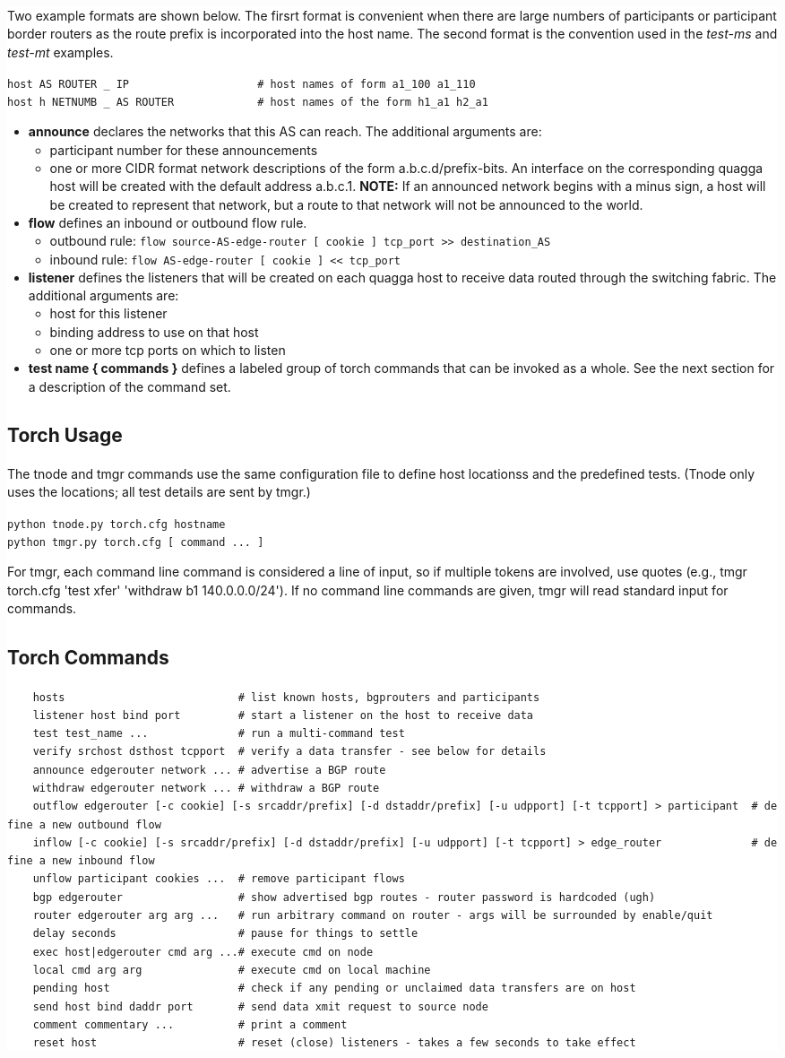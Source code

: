   Two example formats are shown below.
  The firsrt format is convenient when there are large numbers of participants or participant border routers as the route prefix is incorporated into the host name.
  The second format is the convention used in the *test-ms* and *test-mt* examples.
  ```
  host AS ROUTER _ IP                    # host names of form a1_100 a1_110
  host h NETNUMB _ AS ROUTER             # host names of the form h1_a1 h2_a1
  ```
- __announce__ declares the networks that this AS can reach.
The additional arguments are:
  * participant number for these announcements
  * one or more CIDR format network descriptions of the form a.b.c.d/prefix-bits. An interface on the corresponding quagga host will be created with the default address a.b.c.1.
  **NOTE:** If an announced network begins with a minus sign, a host will be created to represent that network, but a route to that network will not be announced to the world.
- __flow__ defines an inbound or outbound flow rule.
  * outbound rule: `flow source-AS-edge-router [ cookie ] tcp_port >> destination_AS`
  * inbound rule: `flow AS-edge-router [ cookie ] << tcp_port`
- __listener__ defines the listeners that will be created on each quagga host to receive data routed through the switching fabric.
The additional arguments are:
  * host for this listener
  * binding address to use on that host
  * one or more tcp ports on which to listen
- __test name { commands }__ defines a labeled group of torch commands that can be invoked as a whole. See the next section for a description of the command set.

## Torch Usage
The tnode and tmgr commands use the same configuration file to define host locationss and the predefined tests.
(Tnode only uses the locations; all test details are sent by tmgr.)
```
python tnode.py torch.cfg hostname
python tmgr.py torch.cfg [ command ... ]
```
For tmgr, each command line command is considered a line of input, so if multiple tokens are involved, use quotes (e.g., tmgr torch.cfg 'test xfer' 'withdraw b1 140.0.0.0/24').
If no command line commands are given, tmgr will read standard input for commands.

## Torch Commands
```
    hosts                           # list known hosts, bgprouters and participants
    listener host bind port         # start a listener on the host to receive data
    test test_name ...              # run a multi-command test
    verify srchost dsthost tcpport  # verify a data transfer - see below for details
    announce edgerouter network ... # advertise a BGP route
    withdraw edgerouter network ... # withdraw a BGP route
    outflow edgerouter [-c cookie] [-s srcaddr/prefix] [-d dstaddr/prefix] [-u udpport] [-t tcpport] > participant  # define a new outbound flow
    inflow [-c cookie] [-s srcaddr/prefix] [-d dstaddr/prefix] [-u udpport] [-t tcpport] > edge_router              # define a new inbound flow
    unflow participant cookies ...  # remove participant flows
    bgp edgerouter                  # show advertised bgp routes - router password is hardcoded (ugh)
    router edgerouter arg arg ...   # run arbitrary command on router - args will be surrounded by enable/quit
    delay seconds                   # pause for things to settle
    exec host|edgerouter cmd arg ...# execute cmd on node
    local cmd arg arg               # execute cmd on local machine
    pending host                    # check if any pending or unclaimed data transfers are on host
    send host bind daddr port       # send data xmit request to source node
    comment commentary ...          # print a comment
    reset host                      # reset (close) listeners - takes a few seconds to take effect
```